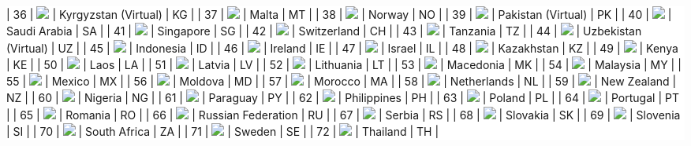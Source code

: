 | 36 | ![](https://smspva.com/templates/New_theme/images/flags/64/KG.png) | Kyrgyzstan (Virtual) | KG |
| 37 | ![](https://smspva.com/templates/New_theme/images/flags/64/MT.png) | Malta | MT |
| 38 | ![](https://smspva.com/templates/New_theme/images/flags/64/NO.png) | Norway | NO |
| 39 | ![](https://smspva.com/templates/New_theme/images/flags/64/PK.png) | Pakistan (Virtual) | PK |
| 40 | ![](https://smspva.com/templates/New_theme/images/flags/64/SA.png) | Saudi Arabia | SA |
| 41 | ![](https://smspva.com/templates/New_theme/images/flags/64/SG.png) | Singapore | SG |
| 42 | ![](https://smspva.com/templates/New_theme/images/flags/64/CH.png) | Switzerland | CH |
| 43 | ![](https://smspva.com/templates/New_theme/images/flags/64/TZ.png) | Tanzania | TZ |
| 44 | ![](https://smspva.com/templates/New_theme/images/flags/64/UZ.png) | Uzbekistan (Virtual) | UZ |
| 45 | ![](https://smspva.com/templates/New_theme/images/flags/64/ID.png) | Indonesia | ID |
| 46 | ![](https://smspva.com/templates/New_theme/images/flags/64/IE.png) | Ireland | IE |
| 47 | ![](https://smspva.com/templates/New_theme/images/flags/64/IL.png) | Israel | IL |
| 48 | ![](https://smspva.com/templates/New_theme/images/flags/64/KZ.png) | Kazakhstan | KZ |
| 49 | ![](https://smspva.com/templates/New_theme/images/flags/64/KE.png) | Kenya | KE |
| 50 | ![](https://smspva.com/templates/New_theme/images/flags/64/LA.png) | Laos | LA |
| 51 | ![](https://smspva.com/templates/New_theme/images/flags/64/LV.png) | Latvia | LV |
| 52 | ![](https://smspva.com/templates/New_theme/images/flags/64/LT.png) | Lithuania | LT |
| 53 | ![](https://smspva.com/templates/New_theme/images/flags/64/MK.png) | Macedonia | MK |
| 54 | ![](https://smspva.com/templates/New_theme/images/flags/64/MY.png) | Malaysia | MY |
| 55 | ![](https://smspva.com/templates/New_theme/images/flags/64/MX.png) | Mexico | MX |
| 56 | ![](https://smspva.com/templates/New_theme/images/flags/64/MD.png) | Moldova | MD |
| 57 | ![](https://smspva.com/templates/New_theme/images/flags/64/MA.png) | Morocco | MA |
| 58 | ![](https://smspva.com/templates/New_theme/images/flags/64/NL.png) | Netherlands | NL |
| 59 | ![](https://smspva.com/templates/New_theme/images/flags/64/NZ.png) | New Zealand | NZ |
| 60 | ![](https://smspva.com/templates/New_theme/images/flags/64/NG.png) | Nigeria | NG |
| 61 | ![](https://smspva.com/templates/New_theme/images/flags/64/PY.png) | Paraguay | PY |
| 62 | ![](https://smspva.com/templates/New_theme/images/flags/64/PH.png) | Philippines | PH |
| 63 | ![](https://smspva.com/templates/New_theme/images/flags/64/PL.png) | Poland | PL |
| 64 | ![](https://smspva.com/templates/New_theme/images/flags/64/PT.png) | Portugal | PT |
| 65 | ![](https://smspva.com/templates/New_theme/images/flags/64/RO.png) | Romania | RO |
| 66 | ![](https://smspva.com/templates/New_theme/images/flags/64/RU.png) | Russian Federation | RU |
| 67 | ![](https://smspva.com/templates/New_theme/images/flags/64/RS.png) | Serbia | RS |
| 68 | ![](https://smspva.com/templates/New_theme/images/flags/64/SK.png) | Slovakia | SK |
| 69 | ![](https://smspva.com/templates/New_theme/images/flags/64/SI.png) | Slovenia | SI |
| 70 | ![](https://smspva.com/templates/New_theme/images/flags/64/ZA.png) | South Africa | ZA |
| 71 | ![](https://smspva.com/templates/New_theme/images/flags/64/SE.png) | Sweden | SE |
| 72 | ![](https://smspva.com/templates/New_theme/images/flags/64/TH.png) | Thailand | TH |